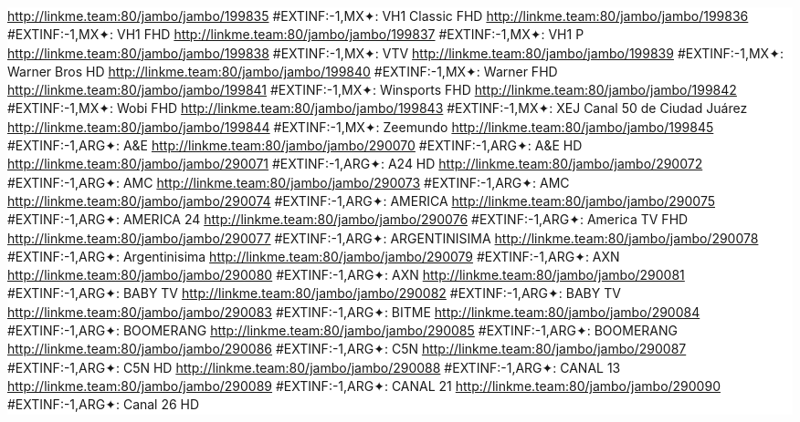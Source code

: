 http://linkme.team:80/jambo/jambo/199835
#EXTINF:-1,MX✦: VH1 Classic FHD
http://linkme.team:80/jambo/jambo/199836
#EXTINF:-1,MX✦: VH1 FHD
http://linkme.team:80/jambo/jambo/199837
#EXTINF:-1,MX✦: VH1 P
http://linkme.team:80/jambo/jambo/199838
#EXTINF:-1,MX✦: VTV
http://linkme.team:80/jambo/jambo/199839
#EXTINF:-1,MX✦: Warner Bros HD
http://linkme.team:80/jambo/jambo/199840
#EXTINF:-1,MX✦: Warner FHD
http://linkme.team:80/jambo/jambo/199841
#EXTINF:-1,MX✦: Winsports FHD
http://linkme.team:80/jambo/jambo/199842
#EXTINF:-1,MX✦: Wobi FHD
http://linkme.team:80/jambo/jambo/199843
#EXTINF:-1,MX✦: XEJ Canal 50 de Ciudad Juárez
http://linkme.team:80/jambo/jambo/199844
#EXTINF:-1,MX✦: Zeemundo
http://linkme.team:80/jambo/jambo/199845
#EXTINF:-1,ARG✦: A&E
http://linkme.team:80/jambo/jambo/290070
#EXTINF:-1,ARG✦: A&E HD
http://linkme.team:80/jambo/jambo/290071
#EXTINF:-1,ARG✦: A24 HD
http://linkme.team:80/jambo/jambo/290072
#EXTINF:-1,ARG✦: AMC
http://linkme.team:80/jambo/jambo/290073
#EXTINF:-1,ARG✦: AMC
http://linkme.team:80/jambo/jambo/290074
#EXTINF:-1,ARG✦: AMERICA
http://linkme.team:80/jambo/jambo/290075
#EXTINF:-1,ARG✦: AMERICA 24
http://linkme.team:80/jambo/jambo/290076
#EXTINF:-1,ARG✦: America TV FHD
http://linkme.team:80/jambo/jambo/290077
#EXTINF:-1,ARG✦: ARGENTINISIMA
http://linkme.team:80/jambo/jambo/290078
#EXTINF:-1,ARG✦: Argentinisima
http://linkme.team:80/jambo/jambo/290079
#EXTINF:-1,ARG✦: AXN
http://linkme.team:80/jambo/jambo/290080
#EXTINF:-1,ARG✦: AXN
http://linkme.team:80/jambo/jambo/290081
#EXTINF:-1,ARG✦: BABY TV
http://linkme.team:80/jambo/jambo/290082
#EXTINF:-1,ARG✦: BABY TV
http://linkme.team:80/jambo/jambo/290083
#EXTINF:-1,ARG✦: BITME
http://linkme.team:80/jambo/jambo/290084
#EXTINF:-1,ARG✦: BOOMERANG
http://linkme.team:80/jambo/jambo/290085
#EXTINF:-1,ARG✦: BOOMERANG
http://linkme.team:80/jambo/jambo/290086
#EXTINF:-1,ARG✦: C5N
http://linkme.team:80/jambo/jambo/290087
#EXTINF:-1,ARG✦: C5N HD
http://linkme.team:80/jambo/jambo/290088
#EXTINF:-1,ARG✦: CANAL 13
http://linkme.team:80/jambo/jambo/290089
#EXTINF:-1,ARG✦: CANAL 21
http://linkme.team:80/jambo/jambo/290090
#EXTINF:-1,ARG✦: Canal 26 HD